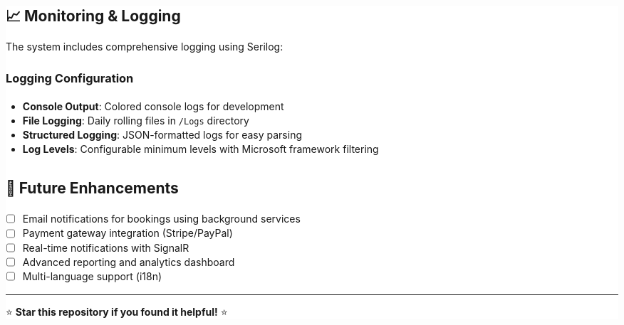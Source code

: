 ## 📈 Monitoring & Logging

The system includes comprehensive logging using Serilog:

### Logging Configuration
- **Console Output**: Colored console logs for development
- **File Logging**: Daily rolling files in `/Logs` directory
- **Structured Logging**: JSON-formatted logs for easy parsing
- **Log Levels**: Configurable minimum levels with Microsoft framework filtering

## 🌟 Future Enhancements

- [ ] Email notifications for bookings using background services
- [ ] Payment gateway integration (Stripe/PayPal)
- [ ] Real-time notifications with SignalR
- [ ] Advanced reporting and analytics dashboard
- [ ] Multi-language support (i18n)
---

⭐ **Star this repository if you found it helpful!** ⭐